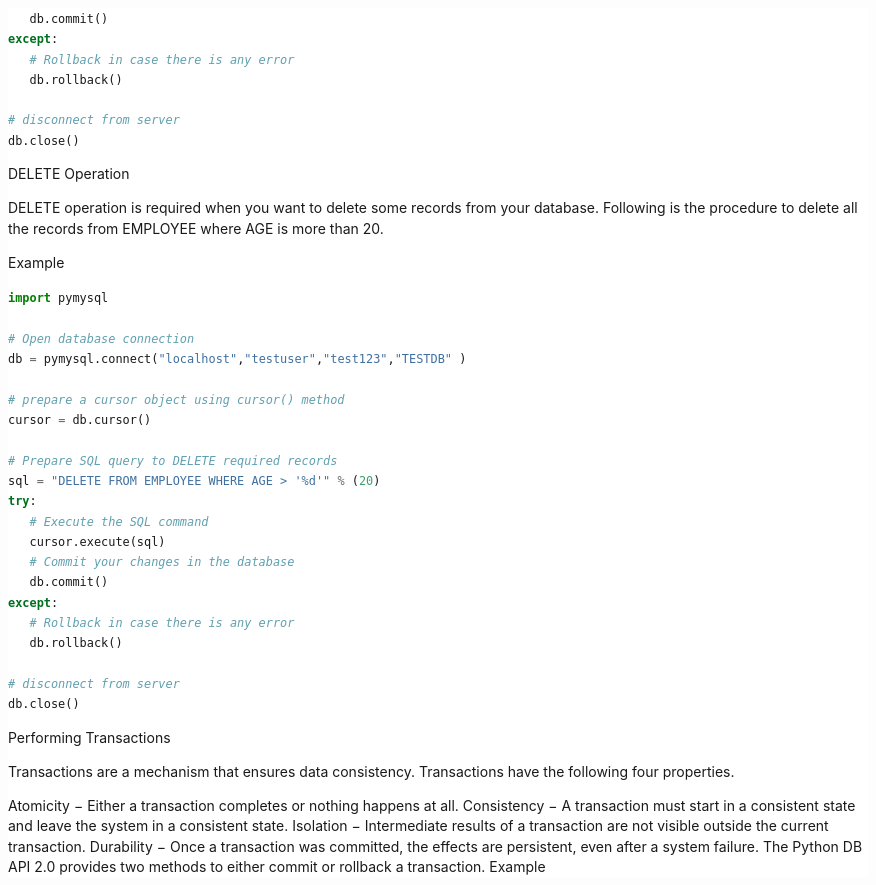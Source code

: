 ```Python
   db.commit()
except:
   # Rollback in case there is any error
   db.rollback()

# disconnect from server
db.close()
```

DELETE Operation

DELETE operation is required when you want to delete some records from your database. Following is the procedure to delete all the records from EMPLOYEE where AGE is more than 20.

Example

```Python
import pymysql

# Open database connection
db = pymysql.connect("localhost","testuser","test123","TESTDB" )

# prepare a cursor object using cursor() method
cursor = db.cursor()

# Prepare SQL query to DELETE required records
sql = "DELETE FROM EMPLOYEE WHERE AGE > '%d'" % (20)
try:
   # Execute the SQL command
   cursor.execute(sql)
   # Commit your changes in the database
   db.commit()
except:
   # Rollback in case there is any error
   db.rollback()

# disconnect from server
db.close()
```

Performing Transactions

Transactions are a mechanism that ensures data consistency. Transactions have the following four properties.

Atomicity − Either a transaction completes or nothing happens at all.
Consistency − A transaction must start in a consistent state and leave the system in a consistent state.
Isolation − Intermediate results of a transaction are not visible outside the current transaction.
Durability − Once a transaction was committed, the effects are persistent, even after a system failure.
The Python DB API 2.0 provides two methods to either commit or rollback a transaction.
Example
